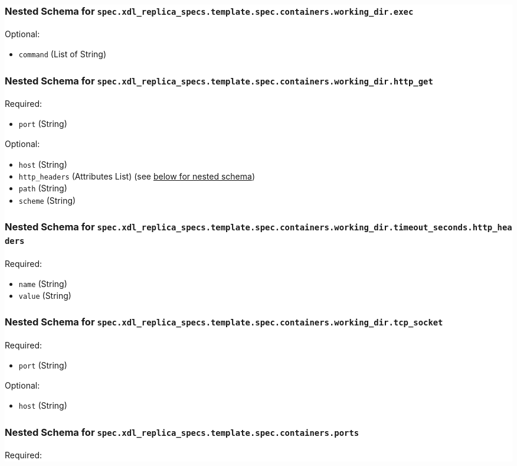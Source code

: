 <a id="nestedatt--spec--xdl_replica_specs--template--spec--containers--working_dir--exec"></a>
### Nested Schema for `spec.xdl_replica_specs.template.spec.containers.working_dir.exec`

Optional:

- `command` (List of String)


<a id="nestedatt--spec--xdl_replica_specs--template--spec--containers--working_dir--http_get"></a>
### Nested Schema for `spec.xdl_replica_specs.template.spec.containers.working_dir.http_get`

Required:

- `port` (String)

Optional:

- `host` (String)
- `http_headers` (Attributes List) (see [below for nested schema](#nestedatt--spec--xdl_replica_specs--template--spec--containers--working_dir--timeout_seconds--http_headers))
- `path` (String)
- `scheme` (String)

<a id="nestedatt--spec--xdl_replica_specs--template--spec--containers--working_dir--timeout_seconds--http_headers"></a>
### Nested Schema for `spec.xdl_replica_specs.template.spec.containers.working_dir.timeout_seconds.http_headers`

Required:

- `name` (String)
- `value` (String)



<a id="nestedatt--spec--xdl_replica_specs--template--spec--containers--working_dir--tcp_socket"></a>
### Nested Schema for `spec.xdl_replica_specs.template.spec.containers.working_dir.tcp_socket`

Required:

- `port` (String)

Optional:

- `host` (String)



<a id="nestedatt--spec--xdl_replica_specs--template--spec--containers--ports"></a>
### Nested Schema for `spec.xdl_replica_specs.template.spec.containers.ports`

Required:
